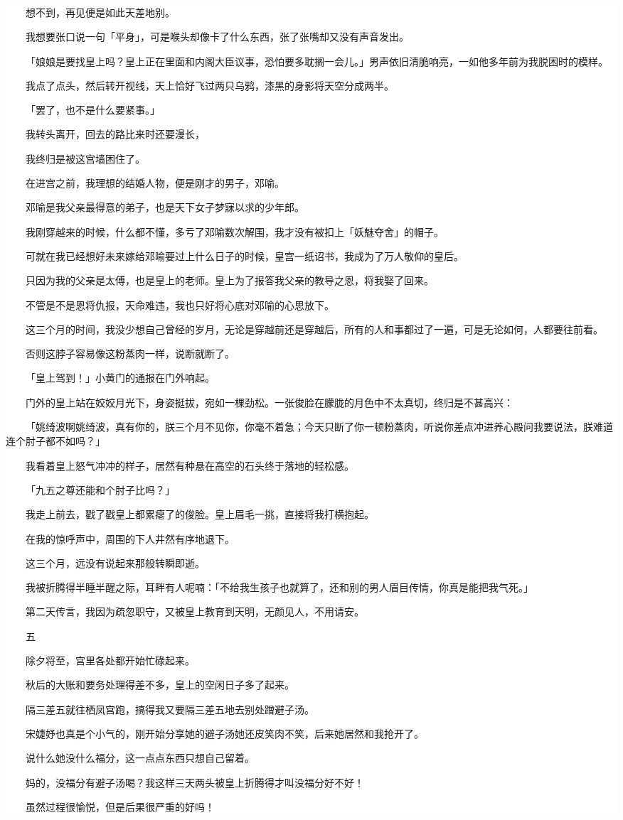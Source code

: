 &emsp;&emsp;想不到，再见便是如此天差地别。  
  
&emsp;&emsp;我想要张口说一句「平身」，可是喉头却像卡了什么东西，张了张嘴却又没有声音发出。  
  
&emsp;&emsp;「娘娘是要找皇上吗？皇上正在里面和内阁大臣议事，恐怕要多耽搁一会儿。」男声依旧清脆响亮，一如他多年前为我脱困时的模样。  
  
&emsp;&emsp;我点了点头，然后转开视线，天上恰好飞过两只乌鸦，漆黑的身影将天空分成两半。  
  
&emsp;&emsp;「罢了，也不是什么要紧事。」  
  
&emsp;&emsp;我转头离开，回去的路比来时还要漫长，  
  
&emsp;&emsp;我终归是被这宫墙困住了。  
  
&emsp;&emsp;在进宫之前，我理想的结婚人物，便是刚才的男子，邓喻。  
  
&emsp;&emsp;邓喻是我父亲最得意的弟子，也是天下女子梦寐以求的少年郎。  
  
&emsp;&emsp;我刚穿越来的时候，什么都不懂，多亏了邓喻数次解围，我才没有被扣上「妖魅夺舍」的帽子。  
  
&emsp;&emsp;可就在我已经想好未来嫁给邓喻要过上什么日子的时候，皇宫一纸诏书，我成为了万人敬仰的皇后。  
  
&emsp;&emsp;只因为我的父亲是太傅，也是皇上的老师。皇上为了报答我父亲的教导之恩，将我娶了回来。  
  
&emsp;&emsp;不管是不是恩将仇报，天命难违，我也只好将心底对邓喻的心思放下。  
  
&emsp;&emsp;这三个月的时间，我没少想自己曾经的岁月，无论是穿越前还是穿越后，所有的人和事都过了一遍，可是无论如何，人都要往前看。  
  
&emsp;&emsp;否则这脖子容易像这粉蒸肉一样，说断就断了。  
  
&emsp;&emsp;「皇上驾到！」小黄门的通报在门外响起。  
  
&emsp;&emsp;门外的皇上站在姣姣月光下，身姿挺拔，宛如一棵劲松。一张俊脸在朦胧的月色中不太真切，终归是不甚高兴：  
  
&emsp;&emsp;「姚绮波啊姚绮波，真有你的，朕三个月不见你，你毫不着急；今天只断了你一顿粉蒸肉，听说你差点冲进养心殿问我要说法，朕难道连个肘子都不如吗？」  
  
&emsp;&emsp;我看着皇上怒气冲冲的样子，居然有种悬在高空的石头终于落地的轻松感。  
  
&emsp;&emsp;「九五之尊还能和个肘子比吗？」  
  
&emsp;&emsp;我走上前去，戳了戳皇上都累瘪了的俊脸。皇上眉毛一挑，直接将我打横抱起。  
  
&emsp;&emsp;在我的惊呼声中，周围的下人井然有序地退下。  
  
&emsp;&emsp;这三个月，远没有说起来那般转瞬即逝。  
  
&emsp;&emsp;我被折腾得半睡半醒之际，耳畔有人呢喃：「不给我生孩子也就算了，还和别的男人眉目传情，你真是能把我气死。」  
  
&emsp;&emsp;第二天传言，我因为疏忽职守，又被皇上教育到天明，无颜见人，不用请安。  
  
&emsp;&emsp;五  
  
&emsp;&emsp;除夕将至，宫里各处都开始忙碌起来。  
  
&emsp;&emsp;秋后的大账和要务处理得差不多，皇上的空闲日子多了起来。  
  
&emsp;&emsp;隔三差五就往栖凤宫跑，搞得我又要隔三差五地去别处蹭避子汤。  
  
&emsp;&emsp;宋婕妤也真是个小气的，刚开始分享她的避子汤她还皮笑肉不笑，后来她居然和我抢开了。  
  
&emsp;&emsp;说什么她没什么福分，这一点点东西只想自己留着。  
  
&emsp;&emsp;妈的，没福分有避子汤喝？我这样三天两头被皇上折腾得才叫没福分好不好！  
  
&emsp;&emsp;虽然过程很愉悦，但是后果很严重的好吗！  
  